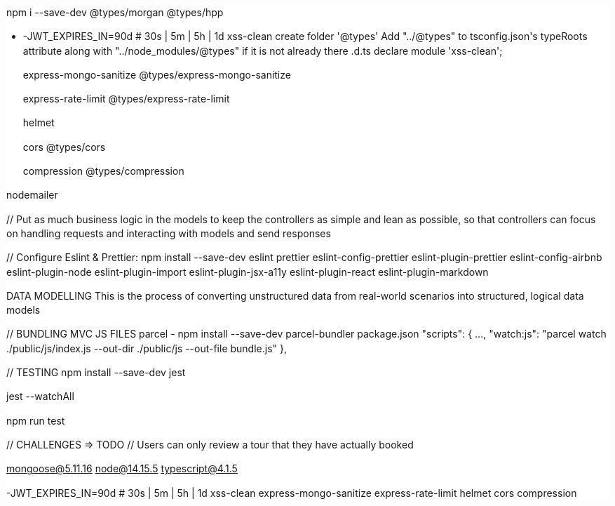 npm i --save-dev @types/morgan @types/hpp

- -JWT_EXPIRES_IN=90d # 30s | 5m | 5h | 1d
  xss-clean
  create folder '@types'
  Add "../@types" to tsconfig.json's typeRoots attribute along with "../node_modules/@types" if it is not already there
  .d.ts declare module 'xss-clean';

  express-mongo-sanitize
  @types/express-mongo-sanitize

  express-rate-limit
  @types/express-rate-limit

  helmet

  cors
  @types/cors

  compression
  @types/compression

nodemailer

// Put as much business logic in the models to keep the controllers as simple and lean as possible, so that controllers can focus on handling requests and interacting with models and send responses

// Configure Eslint & Prettier: npm install --save-dev eslint prettier eslint-config-prettier eslint-plugin-prettier eslint-config-airbnb eslint-plugin-node eslint-plugin-import eslint-plugin-jsx-a11y eslint-plugin-react eslint-plugin-markdown

DATA MODELLING
This is the process of converting unstructured data from real-world scenarios into structured, logical data models

// BUNDLING MVC JS FILES
parcel - npm install --save-dev parcel-bundler
package.json
"scripts": {
...,
"watch:js": "parcel watch ./public/js/index.js --out-dir ./public/js --out-file bundle.js"
},

// TESTING
npm install --save-dev jest

jest --watchAll

npm run test

// CHALLENGES => TODO
// Users can only review a tour that they have actually booked

mongoose@5.11.16
node@14.15.5
typescript@4.1.5

-JWT_EXPIRES_IN=90d # 30s | 5m | 5h | 1d
xss-clean
express-mongo-sanitize
express-rate-limit
helmet
cors
compression

